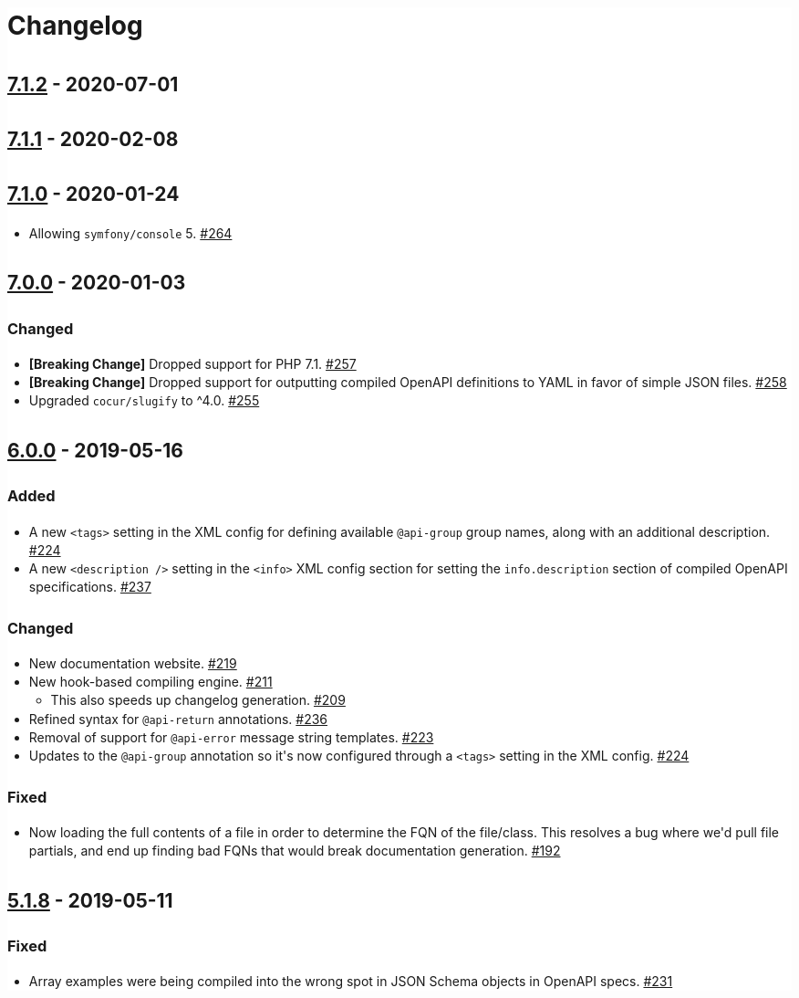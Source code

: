 # Changelog
## [7.1.2] - 2020-07-01

## [7.1.1] - 2020-02-08

## [7.1.0] - 2020-01-24
* Allowing `symfony/console` 5. [#264](https://github.com/erunion/mill/pull/264)

## [7.0.0] - 2020-01-03
### Changed
* **[Breaking Change]** Dropped support for PHP 7.1. [#257](https://github.com/erunion/mill/pull/257)
* **[Breaking Change]** Dropped support for outputting compiled OpenAPI definitions to YAML in favor of simple JSON files. [#258](https://github.com/erunion/mill/pull/258)
* Upgraded `cocur/slugify` to ^4.0. [#255](https://github.com/erunion/mill/pull/255)

## [6.0.0] - 2019-05-16
### Added
* A new `<tags>` setting in the XML config for defining available `@api-group` group names, along with an additional description. [#224](https://github.com/erunion/mill/pull/224)
* A new `<description />` setting in the `<info>` XML config section for setting the `info.description` section of compiled OpenAPI specifications. [#237](https://github.com/erunion/mill/pull/237)

### Changed
* New documentation website. [#219](https://github.com/erunion/mill/pull/219)
* New hook-based compiling engine. [#211](https://github.com/erunion/mill/pull/211)
    * This also speeds up changelog generation. [#209](https://github.com/erunion/mill/issues/209)
* Refined syntax for `@api-return` annotations. [#236](https://github.com/erunion/mill/pull/236)
* Removal of support for `@api-error` message string templates. [#223](https://github.com/erunion/mill/pull/223)
* Updates to the `@api-group` annotation so it's now configured through a `<tags>` setting in the XML config. [#224](https://github.com/erunion/mill/pull/224)

### Fixed
* Now loading the full contents of a file in order to determine the FQN of the file/class. This resolves a bug where we'd pull file partials, and end up finding bad FQNs that would break documentation generation. [#192](https://github.com/erunion/mill/issues/192)

## [5.1.8] - 2019-05-11
### Fixed
* Array examples were being compiled into the wrong spot in JSON Schema objects in OpenAPI specs. [#231](https://github.com/erunion/mill/pull/231)


[7.1.2]: https://github.com/erunion/mill/compare/7.1.1...7.1.2
[7.1.1]: https://github.com/erunion/mill/compare/7.1.0...7.1.1
[7.1.0]: https://github.com/erunion/mill/compare/7.0.0...7.1.0
[7.0.0]: https://github.com/erunion/mill/compare/6.0.0...7.0.0
[6.0.0]: https://github.com/erunion/mill/compare/5.1.8...6.0.0
[5.1.8]: https://github.com/erunion/mill/compare/5.1.7...5.1.8
[5.1.7]: https://github.com/erunion/mill/compare/5.1.6...5.1.7
[5.1.6]: https://github.com/erunion/mill/compare/5.1.5...5.1.6
[5.1.5]: https://github.com/erunion/mill/compare/5.1.4...5.1.5
[5.1.4]: https://github.com/erunion/mill/compare/5.1.3...5.1.4
[5.1.3]: https://github.com/erunion/mill/compare/5.1.2...5.1.3
[5.1.2]: https://github.com/erunion/mill/compare/5.1.1...5.1.2
[5.1.1]: https://github.com/erunion/mill/compare/5.1.0...5.1.1
[5.1.0]: https://github.com/erunion/mill/compare/5.0.2...5.1.0
[5.0.2]: https://github.com/erunion/mill/compare/5.0.1...5.0.2
[5.0.1]: https://github.com/erunion/mill/compare/5.0.0...5.0.1
[5.0.0]: https://github.com/erunion/mill/compare/4.2.13...5.0.0
[4.2.13]: https://github.com/erunion/mill/compare/4.2.12...4.2.13
[4.2.12]: https://github.com/erunion/mill/compare/4.2.11...4.2.12
[4.2.11]: https://github.com/erunion/mill/compare/4.2.10...4.2.11
[4.2.10]: https://github.com/erunion/mill/compare/4.2.9...4.2.10
[4.2.9]: https://github.com/erunion/mill/compare/4.2.8...4.2.9
[4.2.8]: https://github.com/erunion/mill/compare/4.2.7...4.2.8
[4.2.7]: https://github.com/erunion/mill/compare/4.2.6...4.2.7
[4.2.6]: https://github.com/erunion/mill/compare/4.2.5...4.2.6
[4.2.5]: https://github.com/erunion/mill/compare/4.2.4...4.2.5
[4.2.4]: https://github.com/erunion/mill/compare/4.2.3...4.2.4
[4.2.3]: https://github.com/erunion/mill/compare/4.2.2...4.2.3
[4.2.2]: https://github.com/erunion/mill/compare/4.2.1...4.2.2
[4.2.1]: https://github.com/erunion/mill/compare/4.2.0...4.2.1
[4.2.0]: https://github.com/erunion/mill/compare/4.1.0...4.2.0
[4.1.0]: https://github.com/erunion/mill/compare/4.0.0...4.1.0
[4.0.0]: https://github.com/erunion/mill/compare/3.0.2...4.0.0
[3.0.2]: https://github.com/erunion/mill/compare/3.0.1...3.0.2
[3.0.1]: https://github.com/erunion/mill/compare/3.0.0...3.0.1
[3.0.0]: https://github.com/erunion/mill/compare/2.6.4...3.0.0
[2.6.4]: https://github.com/erunion/mill/compare/2.6.3...2.6.4
[2.6.3]: https://github.com/erunion/mill/compare/2.6.2...2.6.3
[2.6.2]: https://github.com/erunion/mill/compare/2.6.1...2.6.2
[2.6.1]: https://github.com/erunion/mill/compare/2.6.0...2.6.1
[2.6.0]: https://github.com/erunion/mill/compare/2.5.6...2.6.0
[2.5.6]: https://github.com/erunion/mill/compare/2.5.5...2.5.6
[2.5.5]: https://github.com/erunion/mill/compare/2.5.4...2.5.5
[2.5.4]: https://github.com/erunion/mill/compare/2.5.3...2.5.4
[2.5.3]: https://github.com/erunion/mill/compare/2.5.2...2.5.3
[2.5.2]: https://github.com/erunion/mill/compare/2.5.1...2.5.2
[2.5.1]: https://github.com/erunion/mill/compare/2.5.0...2.5.1
[2.5.0]: https://github.com/erunion/mill/compare/2.4.0...2.5.0
[2.4.0]: https://github.com/erunion/mill/compare/2.3.2...2.4.0
[2.3.2]: https://github.com/erunion/mill/compare/2.3.1...2.3.2
[2.3.1]: https://github.com/erunion/mill/compare/2.3.0...2.3.1
[2.3.0]: https://github.com/erunion/mill/compare/2.2.2...2.3.0
[2.2.2]: https://github.com/erunion/mill/compare/2.2.1...2.2.2
[2.2.1]: https://github.com/erunion/mill/compare/2.2.0...2.2.1
[2.2.0]: https://github.com/erunion/mill/compare/2.1.1...2.2.0
[2.1.1]: https://github.com/erunion/mill/compare/2.1.0...2.1.1
[2.1.0]: https://github.com/erunion/mill/compare/2.0.6...2.1.0
[2.0.6]: https://github.com/erunion/mill/compare/2.0.5...2.0.6
[2.0.5]: https://github.com/erunion/mill/compare/2.0.4...2.0.5
[2.0.4]: https://github.com/erunion/mill/compare/2.0.3...2.0.4
[2.0.3]: https://github.com/erunion/mill/compare/2.0.2...2.0.3
[2.0.2]: https://github.com/erunion/mill/compare/2.0.1...2.0.2
[2.0.1]: https://github.com/erunion/mill/compare/2.0.0...2.0.1
[2.0.0]: https://github.com/erunion/mill/compare/1.6.8...2.0.0
[1.6.8]: https://github.com/erunion/mill/compare/1.6.7...1.6.8
[1.6.7]: https://github.com/erunion/mill/compare/1.6.6...1.6.7
[1.6.6]: https://github.com/erunion/mill/compare/1.6.5...1.6.6
[1.6.5]: https://github.com/erunion/mill/compare/1.6.4...1.6.5
[1.6.4]: https://github.com/erunion/mill/compare/1.6.3...1.6.4
[1.6.3]: https://github.com/erunion/mill/compare/1.6.2...1.6.3
[1.6.2]: https://github.com/erunion/mill/compare/1.6.1...1.6.2
[1.6.1]: https://github.com/erunion/mill/compare/1.6.0...1.6.1
[1.6.0]: https://github.com/erunion/mill/compare/1.5.0...1.6.0
[1.5.0]: https://github.com/erunion/mill/compare/1.4.0...1.5.0
[1.4.0]: https://github.com/erunion/mill/compare/1.3.0...1.4.0
[1.3.0]: https://github.com/erunion/mill/compare/1.2.0...1.3.0
[1.2.0]: https://github.com/erunion/mill/compare/1.1.0...1.2.0
[1.1.0]: https://github.com/erunion/mill/compare/1.0.0...1.1.0